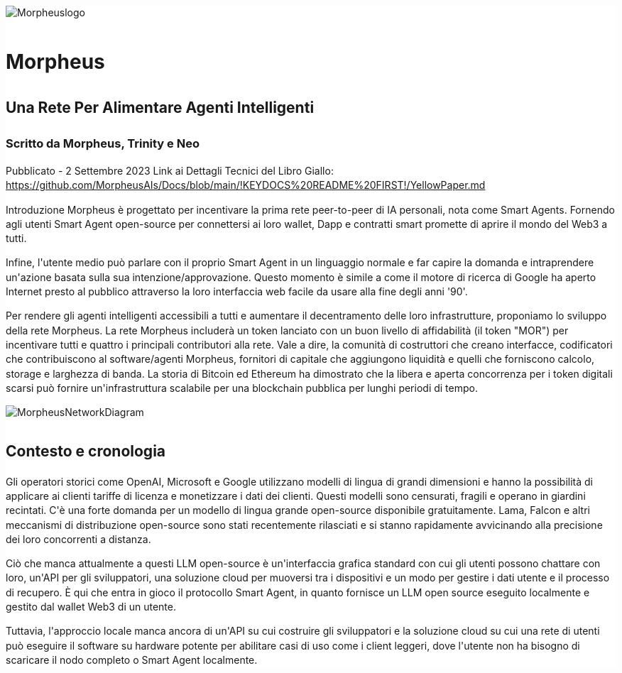 ![Morpheuslogo](https://github.com/MorpheusAIs/Morpheus/assets/1563345/235b9c04-f3b1-4520-a328-2070c9c890ab)

# Morpheus
## Una Rete Per Alimentare Agenti Intelligenti
### Scritto da Morpheus, Trinity e Neo
Pubblicato - 2 Settembre 2023
Link ai Dettagli Tecnici del Libro Giallo: https://github.com/MorpheusAIs/Docs/blob/main/!KEYDOCS%20README%20FIRST!/YellowPaper.md

Introduzione
Morpheus è progettato per incentivare la prima rete peer-to-peer di IA personali, nota come Smart Agents. Fornendo agli utenti Smart Agent open-source per connettersi ai loro wallet, Dapp e contratti smart promette di aprire il mondo del Web3 a tutti.

Infine, l'utente medio può parlare con il proprio Smart Agent in un linguaggio normale e far capire la domanda e intraprendere un'azione basata sulla sua intenzione/approvazione. Questo momento è simile a come il motore di ricerca di Google ha aperto Internet presto al pubblico attraverso la loro interfaccia web facile da usare alla fine degli anni '90'.

Per rendere gli agenti intelligenti accessibili a tutti e aumentare il decentramento delle loro infrastrutture, proponiamo lo sviluppo della rete Morpheus. La rete Morpheus includerà un token lanciato con un buon livello di affidabilità (il token "MOR") per incentivare tutti e quattro i principali contributori alla rete. Vale a dire, la comunità di costruttori che creano interfacce, codificatori che contribuiscono al software/agenti Morpheus, fornitori di capitale che aggiungono liquidità e quelli che forniscono calcolo, storage e larghezza di banda. La storia di Bitcoin ed Ethereum ha dimostrato che la libera e aperta concorrenza per i token digitali scarsi può fornire un'infrastruttura scalabile per una blockchain pubblica per lunghi periodi di tempo.


![MorpheusNetworkDiagram](https://github.com/Bullfluencer/jsgame/blob/master/282536356-f0960e25-80e3-42ed-aa1f-ad9792eb672d-1.png)


## Contesto e cronologia
Gli operatori storici come OpenAI, Microsoft e Google utilizzano modelli di lingua di grandi dimensioni e hanno la possibilità di applicare ai clienti tariffe di licenza e monetizzare i dati dei clienti. Questi modelli sono censurati, fragili e operano in giardini recintati. C'è una forte domanda per un modello di lingua grande open-source disponibile gratuitamente. Lama, Falcon e altri meccanismi di distribuzione open-source sono stati recentemente rilasciati e si stanno rapidamente avvicinando alla precisione dei loro concorrenti a distanza.

Ciò che manca attualmente a questi LLM open-source è un'interfaccia grafica standard con cui gli utenti possono chattare con loro, un'API per gli sviluppatori, una soluzione cloud per muoversi tra i dispositivi e un modo per gestire i dati utente e il processo di recupero. È qui che entra in gioco il protocollo Smart Agent, in quanto fornisce un LLM open source eseguito localmente e gestito dal wallet Web3 di un utente.

Tuttavia, l'approccio locale manca ancora di un'API su cui costruire gli sviluppatori e la soluzione cloud su cui una rete di utenti può eseguire il software su hardware potente per abilitare casi di uso come i client leggeri, dove l'utente non ha bisogno di scaricare il nodo completo o Smart Agent localmente.
